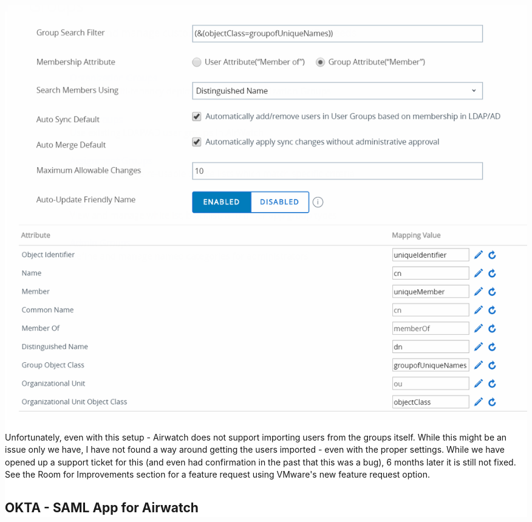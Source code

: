 ![](/assets/blog/2019/11/image-9.png)





Unfortunately, even with this setup - Airwatch does not support importing users from the groups itself. While this might be an issue only we have, I have not found a way around getting the users imported - even with the proper settings. While we have opened up a support ticket for this (and even had confirmation in the past that this was a bug), 6 months later it is still not fixed. See the Room for Improvements section for a feature request using VMware's new feature request option.







## OKTA - SAML App for Airwatch


